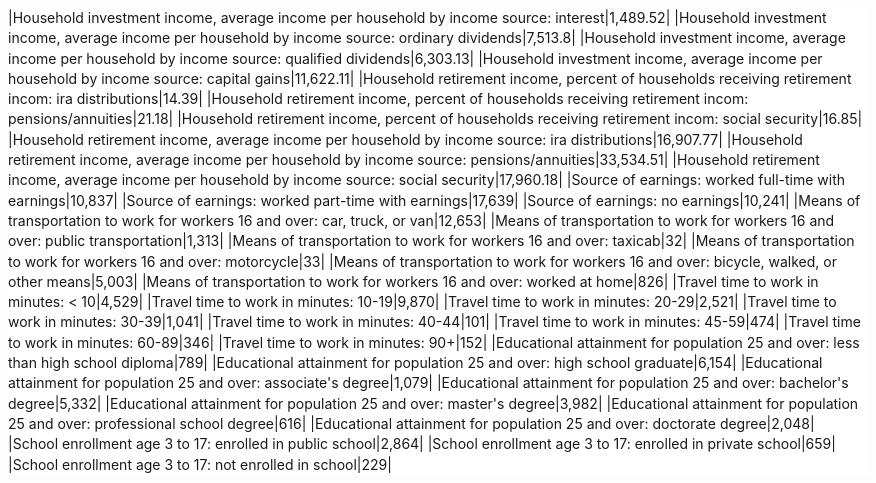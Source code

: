 |Household investment income, average income per household by income source: interest|1,489.52|
|Household investment income, average income per household by income source: ordinary dividends|7,513.8|
|Household investment income, average income per household by income source: qualified dividends|6,303.13|
|Household investment income, average income per household by income source: capital gains|11,622.11|
|Household retirement income, percent of households receiving retirement incom: ira distributions|14.39|
|Household retirement income, percent of households receiving retirement incom: pensions/annuities|21.18|
|Household retirement income, percent of households receiving retirement incom: social security|16.85|
|Household retirement income, average income per household by income source: ira distributions|16,907.77|
|Household retirement income, average income per household by income source: pensions/annuities|33,534.51|
|Household retirement income, average income per household by income source: social security|17,960.18|
|Source of earnings: worked full-time with earnings|10,837|
|Source of earnings: worked part-time with earnings|17,639|
|Source of earnings: no earnings|10,241|
|Means of transportation to work for workers 16 and over: car, truck, or van|12,653|
|Means of transportation to work for workers 16 and over: public transportation|1,313|
|Means of transportation to work for workers 16 and over: taxicab|32|
|Means of transportation to work for workers 16 and over: motorcycle|33|
|Means of transportation to work for workers 16 and over: bicycle, walked, or other means|5,003|
|Means of transportation to work for workers 16 and over: worked at home|826|
|Travel time to work in minutes: < 10|4,529|
|Travel time to work in minutes: 10-19|9,870|
|Travel time to work in minutes: 20-29|2,521|
|Travel time to work in minutes: 30-39|1,041|
|Travel time to work in minutes: 40-44|101|
|Travel time to work in minutes: 45-59|474|
|Travel time to work in minutes: 60-89|346|
|Travel time to work in minutes: 90+|152|
|Educational attainment for population 25 and over: less than high school diploma|789|
|Educational attainment for population 25 and over: high school graduate|6,154|
|Educational attainment for population 25 and over: associate's degree|1,079|
|Educational attainment for population 25 and over: bachelor's degree|5,332|
|Educational attainment for population 25 and over: master's degree|3,982|
|Educational attainment for population 25 and over: professional school degree|616|
|Educational attainment for population 25 and over: doctorate degree|2,048|
|School enrollment age 3 to 17: enrolled in public school|2,864|
|School enrollment age 3 to 17: enrolled in private school|659|
|School enrollment age 3 to 17: not enrolled in school|229|
